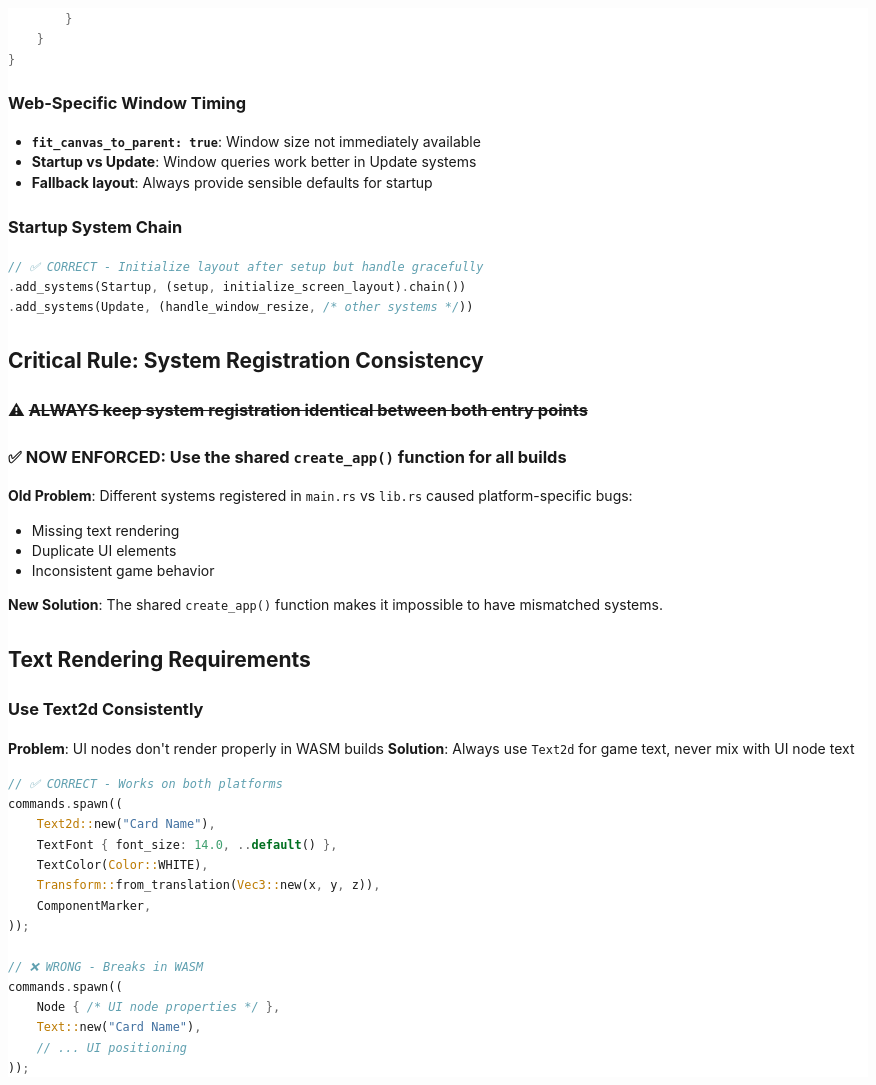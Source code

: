 ```rust
        }
    }
}
```

### Web-Specific Window Timing
- **`fit_canvas_to_parent: true`**: Window size not immediately available
- **Startup vs Update**: Window queries work better in Update systems
- **Fallback layout**: Always provide sensible defaults for startup

### Startup System Chain
```rust
// ✅ CORRECT - Initialize layout after setup but handle gracefully
.add_systems(Startup, (setup, initialize_screen_layout).chain())
.add_systems(Update, (handle_window_resize, /* other systems */))
```

## Critical Rule: System Registration Consistency

### ⚠️ ~~ALWAYS keep system registration identical between both entry points~~ 
### ✅ NOW ENFORCED: Use the shared `create_app()` function for all builds

**Old Problem**: Different systems registered in `main.rs` vs `lib.rs` caused platform-specific bugs:
- Missing text rendering
- Duplicate UI elements
- Inconsistent game behavior

**New Solution**: The shared `create_app()` function makes it impossible to have mismatched systems.

## Text Rendering Requirements

### Use Text2d Consistently
**Problem**: UI nodes don't render properly in WASM builds
**Solution**: Always use `Text2d` for game text, never mix with UI node text

```rust
// ✅ CORRECT - Works on both platforms
commands.spawn((
    Text2d::new("Card Name"),
    TextFont { font_size: 14.0, ..default() },
    TextColor(Color::WHITE),
    Transform::from_translation(Vec3::new(x, y, z)),
    ComponentMarker,
));

// ❌ WRONG - Breaks in WASM
commands.spawn((
    Node { /* UI node properties */ },
    Text::new("Card Name"),
    // ... UI positioning
));
```
